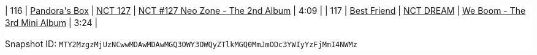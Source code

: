 | 116 | [Pandora's Box](https://open.spotify.com/track/2eibpPa0zEyFb7SR4edlYp) | [NCT 127](https://open.spotify.com/artist/7f4ignuCJhLXfZ9giKT7rH) | [NCT \#127 Neo Zone \- The 2nd Album](https://open.spotify.com/album/5YOvg682zFOleCiSndLnZr) | 4:09 |
| 117 | [Best Friend](https://open.spotify.com/track/6YMy6nuK53ZSKOLlt2ytiY) | [NCT DREAM](https://open.spotify.com/artist/1gBUSTR3TyDdTVFIaQnc02) | [We Boom \- The 3rd Mini Album](https://open.spotify.com/album/31ln9LpD1WyhFlOvDp9YJc) | 3:24 |

Snapshot ID: `MTY2MzgzMjUzNCwwMDAwMDAwMGQ3OWY3OWQyZTlkMGQ0MmJmODc3YWIyYzFjMmI4NWMz`
